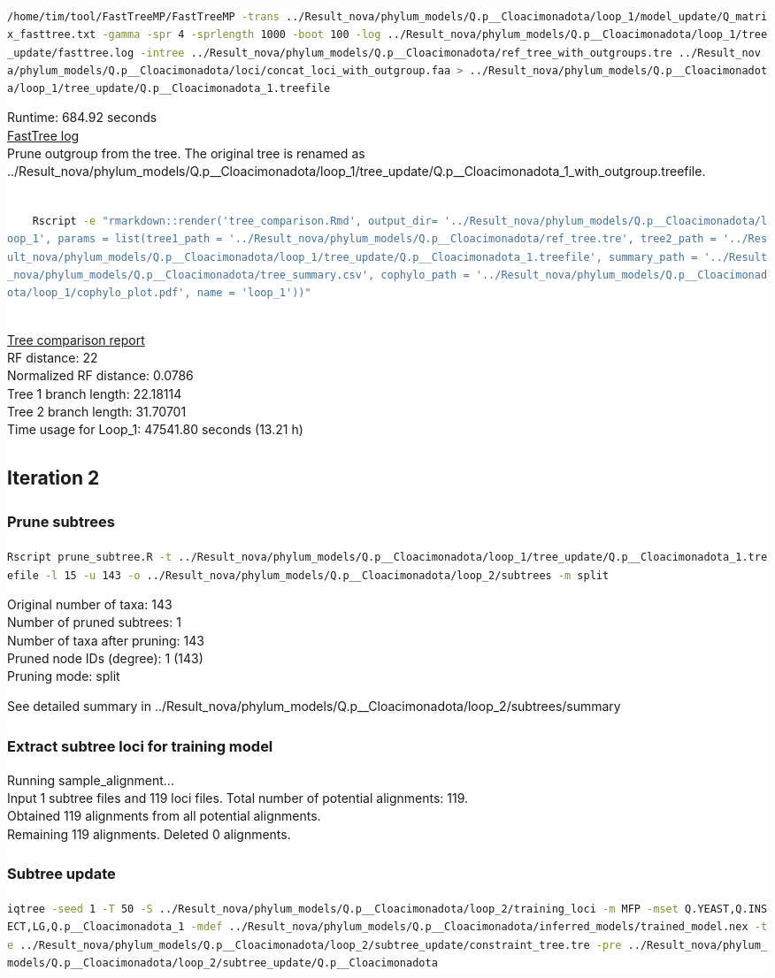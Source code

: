 ```bash
/home/tim/tool/FastTreeMP/FastTreeMP -trans ../Result_nova/phylum_models/Q.p__Cloacimonadota/loop_1/model_update/Q_matrix_fasttree.txt -gamma -spr 4 -sprlength 1000 -boot 100 -log ../Result_nova/phylum_models/Q.p__Cloacimonadota/loop_1/tree_update/fasttree.log -intree ../Result_nova/phylum_models/Q.p__Cloacimonadota/ref_tree_with_outgroups.tre ../Result_nova/phylum_models/Q.p__Cloacimonadota/loci/concat_loci_with_outgroup.faa > ../Result_nova/phylum_models/Q.p__Cloacimonadota/loop_1/tree_update/Q.p__Cloacimonadota_1.treefile
```
  
  Runtime: 684.92 seconds  
[FastTree log](loop_1/tree_update/fasttree.log)  
Prune outgroup from the tree. The original tree is renamed as ../Result_nova/phylum_models/Q.p__Cloacimonadota/loop_1/tree_update/Q.p__Cloacimonadota_1_with_outgroup.treefile.  
```bash

    Rscript -e "rmarkdown::render('tree_comparison.Rmd', output_dir= '../Result_nova/phylum_models/Q.p__Cloacimonadota/loop_1', params = list(tree1_path = '../Result_nova/phylum_models/Q.p__Cloacimonadota/ref_tree.tre', tree2_path = '../Result_nova/phylum_models/Q.p__Cloacimonadota/loop_1/tree_update/Q.p__Cloacimonadota_1.treefile', summary_path = '../Result_nova/phylum_models/Q.p__Cloacimonadota/tree_summary.csv', cophylo_path = '../Result_nova/phylum_models/Q.p__Cloacimonadota/loop_1/cophylo_plot.pdf', name = 'loop_1'))"
    
```
  
[Tree comparison report](loop_1/tree_comparison.html)  
RF distance: 22  
Normalized RF distance: 0.0786  
Tree 1 branch length: 22.18114  
Tree 2 branch length: 31.70701  
Time usage for Loop_1: 47541.80 seconds (13.21 h)  

## Iteration 2  
### Prune subtrees  
```bash
Rscript prune_subtree.R -t ../Result_nova/phylum_models/Q.p__Cloacimonadota/loop_1/tree_update/Q.p__Cloacimonadota_1.treefile -l 15 -u 143 -o ../Result_nova/phylum_models/Q.p__Cloacimonadota/loop_2/subtrees -m split
```
  
Original number of taxa: 143   
Number of pruned subtrees: 1   
Number of taxa after pruning: 143   
Pruned node IDs (degree): 1 (143)   
Pruning mode: split   
  
See detailed summary in ../Result_nova/phylum_models/Q.p__Cloacimonadota/loop_2/subtrees/summary  
### Extract subtree loci for training model  
Running sample_alignment...  
Input 1 subtree files and 119 loci files. Total number of potential alignments: 119.  
Obtained 119 alignments from all potential alignments.  
Remaining 119 alignments. Deleted 0 alignments.  
### Subtree update  
```bash
iqtree -seed 1 -T 50 -S ../Result_nova/phylum_models/Q.p__Cloacimonadota/loop_2/training_loci -m MFP -mset Q.YEAST,Q.INSECT,LG,Q.p__Cloacimonadota_1 -mdef ../Result_nova/phylum_models/Q.p__Cloacimonadota/inferred_models/trained_model.nex -te ../Result_nova/phylum_models/Q.p__Cloacimonadota/loop_2/subtree_update/constraint_tree.tre -pre ../Result_nova/phylum_models/Q.p__Cloacimonadota/loop_2/subtree_update/Q.p__Cloacimonadota
```
  